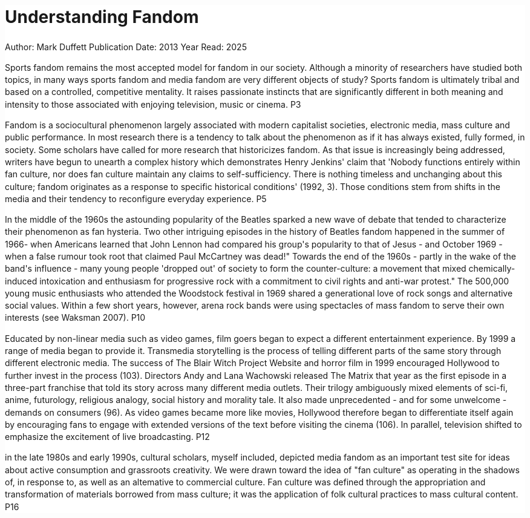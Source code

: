 # Understanding Fandom

Author: Mark Duffett
Publication Date: 2013
Year Read: 2025

Sports fandom remains the most accepted model for fandom in our society. Although a minority of researchers have studied both topics, in many ways sports fandom and media fandom are very different objects of study? Sports fandom is ultimately tribal and based on a controlled, competitive mentality.
It raises passionate instincts that are significantly different in both meaning and intensity to those associated with enjoying television, music or cinema. P3

Fandom is a sociocultural phenomenon largely associated with modern capitalist societies, electronic media, mass culture and public performance. In most research there is a tendency to talk about the phenomenon as if it has always existed, fully formed, in society. Some scholars have called for more research that historicizes fandom. As that issue is increasingly being addressed, writers have begun to unearth a complex history which demonstrates Henry Jenkins' claim that 'Nobody functions entirely within fan culture, nor does fan culture maintain any claims to self-sufficiency. There is nothing timeless and unchanging about this culture; fandom originates as a response to specific historical conditions' (1992, 3). Those conditions stem from shifts in the media and their tendency to reconfigure everyday experience. P5

In the middle of the 1960s the astounding popularity of the Beatles sparked a new wave of debate that tended to characterize their phenomenon as fan hysteria. Two other intriguing episodes in the history of Beatles fandom happened in the summer of 1966- when Americans learned that John Lennon had compared his group's popularity to that of Jesus - and October 1969 - when a false rumour took root that claimed Paul McCartney was dead!" Towards the end of the 1960s - partly in the wake of the band's influence - many young people 'dropped out' of society to form the counter-culture: a movement that mixed chemically-induced intoxication and enthusiasm for progressive rock with a commitment to civil rights and anti-war protest." The 500,000 young music enthusiasts who attended the Woodstock festival in 1969 shared a generational love of rock songs and alternative social values.
Within a few short years, however, arena rock bands were using spectacles of mass fandom to serve their own interests (see Waksman 2007). P10

Educated by non-linear media such as video games, film goers began to expect a different entertainment experience. By 1999 a range of media began to provide it. Transmedia storytelling is the process of telling different parts of the same story through different electronic media. The success of The Blair Witch Project Website and horror film in 1999 encouraged Hollywood to further invest in the process (103). Directors Andy and Lana Wachowski released The Matrix that year as the first episode in a three-part franchise that told its story across many different media outlets. Their trilogy ambiguously mixed elements of sci-fi, anime, futurology, religious analogy, social history and morality tale. It also made unprecedented - and for some unwelcome - demands on consumers (96). As video games became more like movies, Hollywood therefore began to differentiate itself again by encouraging fans to engage with extended versions of the text before visiting the cinema (106). In parallel, television shifted to emphasize the excitement of live broadcasting. P12

in the late 1980s and early 1990s, cultural scholars, myself included, depicted media fandom as an important test site for ideas about active consumption and grassroots creativity. We were drawn toward the idea of "fan culture" as operating in the shadows of, in response to, as well as an altemative to commercial culture. Fan culture was defined through the appropriation and transformation of materials borrowed from mass culture; it was the application of folk cultural practices to mass cultural content. P16

